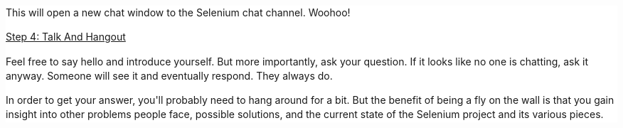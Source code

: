 This will open a new chat window to the Selenium chat channel. Woohoo!

<u>Step 4: Talk And Hangout</u>

Feel free to say hello and introduce yourself. But more importantly, ask your question. If it looks like no one is chatting, ask it anyway. Someone will see it and eventually respond. They always do.

In order to get your answer, you'll probably need to hang around for a bit. But the benefit of being a fly on the wall is that you gain insight into other problems people face, possible solutions, and the current state of the Selenium project and its various pieces.
